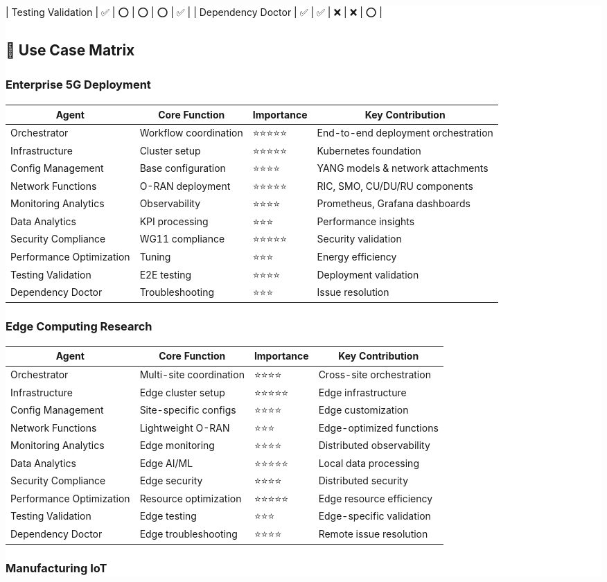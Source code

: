 | Testing Validation       | ✅               | ⭕           | ⭕                   | ⭕             | ✅                  |
| Dependency Doctor        | ✅               | ✅           | ❌                   | ❌             | ⭕                  |

## 🎯 Use Case Matrix

### Enterprise 5G Deployment

| Agent                    | Core Function         | Importance | Key Contribution                    |
| ------------------------ | --------------------- | ---------- | ----------------------------------- |
| Orchestrator             | Workflow coordination | ⭐⭐⭐⭐⭐ | End-to-end deployment orchestration |
| Infrastructure           | Cluster setup         | ⭐⭐⭐⭐⭐ | Kubernetes foundation               |
| Config Management        | Base configuration    | ⭐⭐⭐⭐   | YANG models & network attachments   |
| Network Functions        | O-RAN deployment      | ⭐⭐⭐⭐⭐ | RIC, SMO, CU/DU/RU components       |
| Monitoring Analytics     | Observability         | ⭐⭐⭐⭐   | Prometheus, Grafana dashboards      |
| Data Analytics           | KPI processing        | ⭐⭐⭐     | Performance insights                |
| Security Compliance      | WG11 compliance       | ⭐⭐⭐⭐⭐ | Security validation                 |
| Performance Optimization | Tuning                | ⭐⭐⭐     | Energy efficiency                   |
| Testing Validation       | E2E testing           | ⭐⭐⭐⭐   | Deployment validation               |
| Dependency Doctor        | Troubleshooting       | ⭐⭐⭐     | Issue resolution                    |

### Edge Computing Research

| Agent                    | Core Function           | Importance | Key Contribution          |
| ------------------------ | ----------------------- | ---------- | ------------------------- |
| Orchestrator             | Multi-site coordination | ⭐⭐⭐⭐   | Cross-site orchestration  |
| Infrastructure           | Edge cluster setup      | ⭐⭐⭐⭐⭐ | Edge infrastructure       |
| Config Management        | Site-specific configs   | ⭐⭐⭐⭐   | Edge customization        |
| Network Functions        | Lightweight O-RAN       | ⭐⭐⭐     | Edge-optimized functions  |
| Monitoring Analytics     | Edge monitoring         | ⭐⭐⭐⭐   | Distributed observability |
| Data Analytics           | Edge AI/ML              | ⭐⭐⭐⭐⭐ | Local data processing     |
| Security Compliance      | Edge security           | ⭐⭐⭐⭐   | Distributed security      |
| Performance Optimization | Resource optimization   | ⭐⭐⭐⭐⭐ | Edge resource efficiency  |
| Testing Validation       | Edge testing            | ⭐⭐⭐     | Edge-specific validation  |
| Dependency Doctor        | Edge troubleshooting    | ⭐⭐⭐⭐   | Remote issue resolution   |

### Manufacturing IoT
